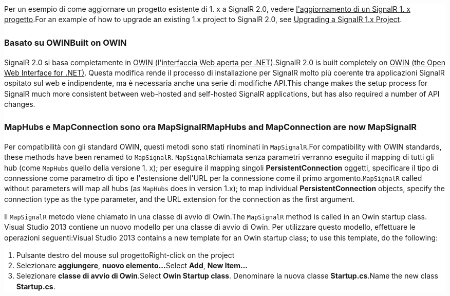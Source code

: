 <span data-ttu-id="5bd96-330">Per un esempio di come aggiornare un progetto esistente di 1. x a SignalR 2.0, vedere [l'aggiornamento di un SignalR 1. x progetto](../../../signalr/overview/releases/upgrading-signalr-1x-projects-to-20.md).</span><span class="sxs-lookup"><span data-stu-id="5bd96-330">For an example of how to upgrade an existing 1.x project to SignalR 2.0, see [Upgrading a SignalR 1.x Project](../../../signalr/overview/releases/upgrading-signalr-1x-projects-to-20.md).</span></span>

<a id="builtonowin"></a>
### <a name="built-on-owin"></a><span data-ttu-id="5bd96-331">Basato su OWIN</span><span class="sxs-lookup"><span data-stu-id="5bd96-331">Built on OWIN</span></span>

<span data-ttu-id="5bd96-332">SignalR 2.0 si basa completamente in [OWIN (l'interfaccia Web aperta per .NET)](http://owin.org/).</span><span class="sxs-lookup"><span data-stu-id="5bd96-332">SignalR 2.0 is built completely on [OWIN (the Open Web Interface for .NET)](http://owin.org/).</span></span> <span data-ttu-id="5bd96-333">Questa modifica rende il processo di installazione per SignalR molto più coerente tra applicazioni SignalR ospitato sul web e indipendente, ma è necessaria anche una serie di modifiche API.</span><span class="sxs-lookup"><span data-stu-id="5bd96-333">This change makes the setup process for SignalR much more consistent between web-hosted and self-hosted SignalR applications, but has also required a number of API changes.</span></span>

<a id="MapSignalR"></a>

### <a name="maphubs-and-mapconnection-are-now-mapsignalr"></a><span data-ttu-id="5bd96-334">MapHubs e MapConnection sono ora MapSignalR</span><span class="sxs-lookup"><span data-stu-id="5bd96-334">MapHubs and MapConnection are now MapSignalR</span></span>

<span data-ttu-id="5bd96-335">Per compatibilità con gli standard OWIN, questi metodi sono stati rinominati in `MapSignalR`.</span><span class="sxs-lookup"><span data-stu-id="5bd96-335">For compatibility with OWIN standards, these methods have been renamed to `MapSignalR`.</span></span> <span data-ttu-id="5bd96-336">`MapSignalR`chiamata senza parametri verranno eseguito il mapping di tutti gli hub (come `MapHubs` quello della versione 1. x); per eseguire il mapping singoli **PersistentConnection** oggetti, specificare il tipo di connessione come parametro di tipo e l'estensione dell'URL per la connessione come il primo argomento.</span><span class="sxs-lookup"><span data-stu-id="5bd96-336">`MapSignalR` called without parameters will map all hubs (as `MapHubs` does in version 1.x); to map individual **PersistentConnection** objects, specify the connection type as the type parameter, and the URL extension for the connection as the first argument.</span></span>

<span data-ttu-id="5bd96-337">Il `MapSignalR` metodo viene chiamato in una classe di avvio di Owin.</span><span class="sxs-lookup"><span data-stu-id="5bd96-337">The `MapSignalR` method is called in an Owin startup class.</span></span> <span data-ttu-id="5bd96-338">Visual Studio 2013 contiene un nuovo modello per una classe di avvio di Owin. Per utilizzare questo modello, effettuare le operazioni seguenti:</span><span class="sxs-lookup"><span data-stu-id="5bd96-338">Visual Studio 2013 contains a new template for an Owin startup class; to use this template, do the following:</span></span>

1. <span data-ttu-id="5bd96-339">Pulsante destro del mouse sul progetto</span><span class="sxs-lookup"><span data-stu-id="5bd96-339">Right-click on the project</span></span>
2. <span data-ttu-id="5bd96-340">Selezionare **aggiungere**, **nuovo elemento...**</span><span class="sxs-lookup"><span data-stu-id="5bd96-340">Select **Add**, **New Item...**</span></span>
3. <span data-ttu-id="5bd96-341">Selezionare **classe di avvio di Owin**.</span><span class="sxs-lookup"><span data-stu-id="5bd96-341">Select **Owin Startup class**.</span></span> <span data-ttu-id="5bd96-342">Denominare la nuova classe **Startup.cs**.</span><span class="sxs-lookup"><span data-stu-id="5bd96-342">Name the new class **Startup.cs**.</span></span>
